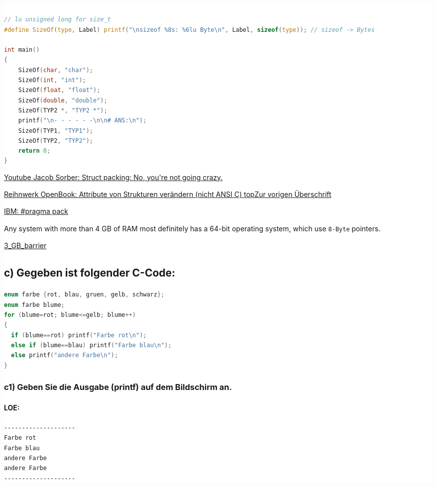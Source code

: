 ```c

// lu unsigned long for size_t
#define SizeOf(type, Label) printf("\nsizeof %8s: %6lu Byte\n", Label, sizeof(type)); // sizeof -> Bytes

int main()
{
	SizeOf(char, "char");
	SizeOf(int, "int");
	SizeOf(float, "float");
	SizeOf(double, "double");
	SizeOf(TYP2 *, "TYP2 *");
	printf("\n- - - - - -\n\n# ANS:\n");
	SizeOf(TYP1, "TYP1");
	SizeOf(TYP2, "TYP2");
	return 0;
}

```

[Youtube Jacob Sorber: Struct packing: No, you're not going crazy.](https://youtu.be/grk4QUDveFw)

[Reihnwerk OpenBook: Attribute von Strukturen verändern (nicht ANSI C) topZur vorigen Überschrift](https://openbook.rheinwerk-verlag.de/c_von_a_bis_z/015_c_strukturen_012.htm)

[IBM: #pragma pack](https://www.ibm.com/docs/en/zos/2.3.0?topic=descriptions-pragma-pack)

Any system with more than 4 GB of RAM most definitely has a 64-bit operating system, which use `8-Byte` pointers.

[3_GB_barrier](https://en.wikipedia.org/wiki/3_GB_barrier)

## c) Gegeben ist folgender C-Code:

```c
enum farbe {rot, blau, gruen, gelb, schwarz};
enum farbe blume;
for (blume=rot; blume<=gelb; blume++)
{
  if (blume==rot) printf("Farbe rot\n");
  else if (blume==blau) printf("Farbe blau\n");
  else printf("andere Farbe\n");
}
```

### c1) Geben Sie die Ausgabe (printf) auf dem Bildschirm an.

#### LOE:

```bash
--------------------
Farbe rot
Farbe blau
andere Farbe
andere Farbe
--------------------
```
